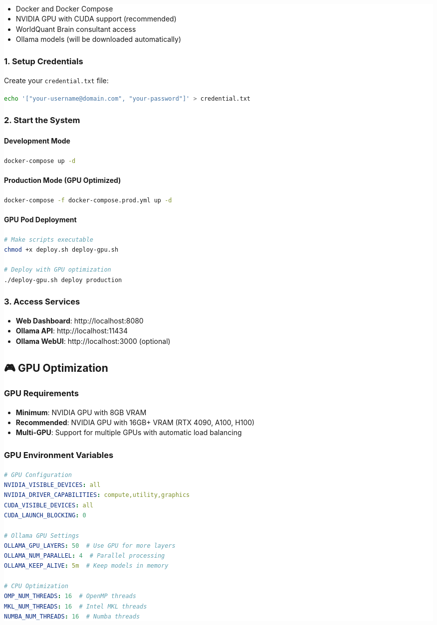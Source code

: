 - Docker and Docker Compose
- NVIDIA GPU with CUDA support (recommended)
- WorldQuant Brain consultant access
- Ollama models (will be downloaded automatically)

### 1. Setup Credentials

Create your `credential.txt` file:

```bash
echo '["your-username@domain.com", "your-password"]' > credential.txt
```

### 2. Start the System

#### Development Mode
```bash
docker-compose up -d
```

#### Production Mode (GPU Optimized)
```bash
docker-compose -f docker-compose.prod.yml up -d
```

#### GPU Pod Deployment
```bash
# Make scripts executable
chmod +x deploy.sh deploy-gpu.sh

# Deploy with GPU optimization
./deploy-gpu.sh deploy production
```

### 3. Access Services

- **Web Dashboard**: http://localhost:8080
- **Ollama API**: http://localhost:11434
- **Ollama WebUI**: http://localhost:3000 (optional)

## 🎮 GPU Optimization

### GPU Requirements

- **Minimum**: NVIDIA GPU with 8GB VRAM
- **Recommended**: NVIDIA GPU with 16GB+ VRAM (RTX 4090, A100, H100)
- **Multi-GPU**: Support for multiple GPUs with automatic load balancing

### GPU Environment Variables

```yaml
# GPU Configuration
NVIDIA_VISIBLE_DEVICES: all
NVIDIA_DRIVER_CAPABILITIES: compute,utility,graphics
CUDA_VISIBLE_DEVICES: all
CUDA_LAUNCH_BLOCKING: 0

# Ollama GPU Settings
OLLAMA_GPU_LAYERS: 50  # Use GPU for more layers
OLLAMA_NUM_PARALLEL: 4  # Parallel processing
OLLAMA_KEEP_ALIVE: 5m  # Keep models in memory

# CPU Optimization
OMP_NUM_THREADS: 16  # OpenMP threads
MKL_NUM_THREADS: 16  # Intel MKL threads
NUMBA_NUM_THREADS: 16  # Numba threads
```